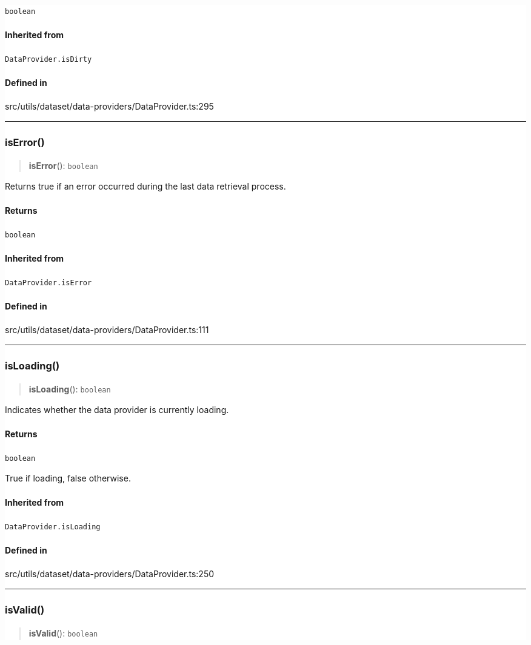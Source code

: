 `boolean`

#### Inherited from

`DataProvider.isDirty`

#### Defined in

src/utils/dataset/data-providers/DataProvider.ts:295

***

### isError()

> **isError**(): `boolean`

Returns true if an error occurred during the last data retrieval process.

#### Returns

`boolean`

#### Inherited from

`DataProvider.isError`

#### Defined in

src/utils/dataset/data-providers/DataProvider.ts:111

***

### isLoading()

> **isLoading**(): `boolean`

Indicates whether the data provider is currently loading.

#### Returns

`boolean`

True if loading, false otherwise.

#### Inherited from

`DataProvider.isLoading`

#### Defined in

src/utils/dataset/data-providers/DataProvider.ts:250

***

### isValid()

> **isValid**(): `boolean`

